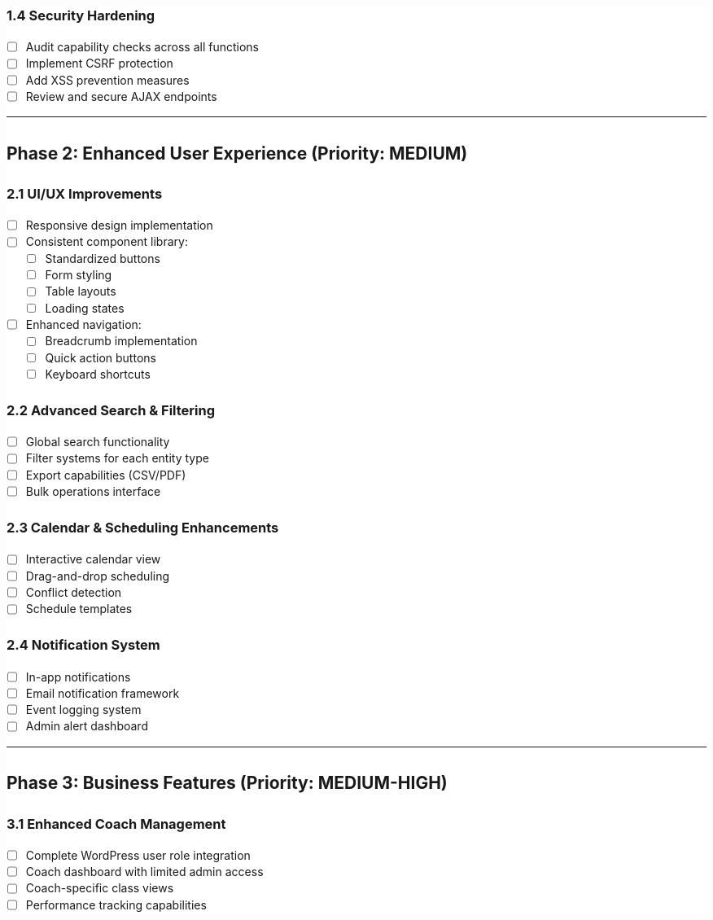 ### 1.4 Security Hardening
- [ ] Audit capability checks across all functions
- [ ] Implement CSRF protection
- [ ] Add XSS prevention measures
- [ ] Review and secure AJAX endpoints

---

## Phase 2: Enhanced User Experience (Priority: MEDIUM)

### 2.1 UI/UX Improvements
- [ ] Responsive design implementation
- [ ] Consistent component library:
  - [ ] Standardized buttons
  - [ ] Form styling
  - [ ] Table layouts
  - [ ] Loading states
- [ ] Enhanced navigation:
  - [ ] Breadcrumb implementation
  - [ ] Quick action buttons
  - [ ] Keyboard shortcuts

### 2.2 Advanced Search & Filtering
- [ ] Global search functionality
- [ ] Filter systems for each entity type
- [ ] Export capabilities (CSV/PDF)
- [ ] Bulk operations interface

### 2.3 Calendar & Scheduling Enhancements
- [ ] Interactive calendar view
- [ ] Drag-and-drop scheduling
- [ ] Conflict detection
- [ ] Schedule templates

### 2.4 Notification System
- [ ] In-app notifications
- [ ] Email notification framework
- [ ] Event logging system
- [ ] Admin alert dashboard

---

## Phase 3: Business Features (Priority: MEDIUM-HIGH)

### 3.1 Enhanced Coach Management
- [ ] Complete WordPress user role integration
- [ ] Coach dashboard with limited admin access
- [ ] Coach-specific class views
- [ ] Performance tracking capabilities
